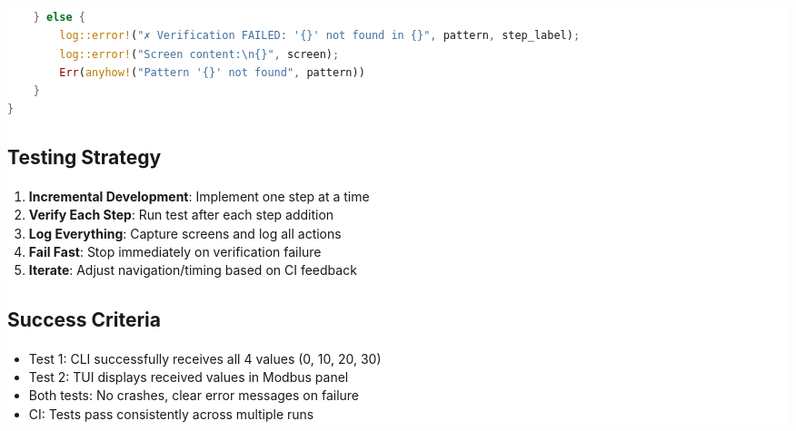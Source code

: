 ```rust
    } else {
        log::error!("✗ Verification FAILED: '{}' not found in {}", pattern, step_label);
        log::error!("Screen content:\n{}", screen);
        Err(anyhow!("Pattern '{}' not found", pattern))
    }
}
```

## Testing Strategy

1. **Incremental Development**: Implement one step at a time
2. **Verify Each Step**: Run test after each step addition
3. **Log Everything**: Capture screens and log all actions
4. **Fail Fast**: Stop immediately on verification failure
5. **Iterate**: Adjust navigation/timing based on CI feedback

## Success Criteria

- Test 1: CLI successfully receives all 4 values (0, 10, 20, 30)
- Test 2: TUI displays received values in Modbus panel
- Both tests: No crashes, clear error messages on failure
- CI: Tests pass consistently across multiple runs
